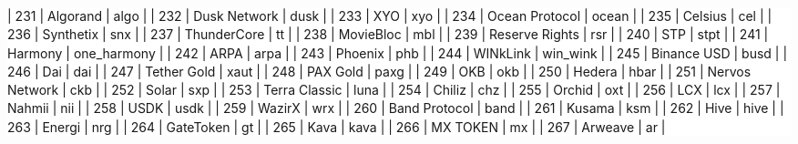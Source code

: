 | 231 | Algorand                             | algo                    |
| 232 | Dusk Network                         | dusk                    |
| 233 | XYO                                  | xyo                     |
| 234 | Ocean Protocol                       | ocean                   |
| 235 | Celsius                              | cel                     |
| 236 | Synthetix                            | snx                     |
| 237 | ThunderCore                          | tt                      |
| 238 | MovieBloc                            | mbl                     |
| 239 | Reserve Rights                       | rsr                     |
| 240 | STP                                  | stpt                    |
| 241 | Harmony                              | one\_harmony            |
| 242 | ARPA                                 | arpa                    |
| 243 | Phoenix                              | phb                     |
| 244 | WINkLink                             | win\_wink               |
| 245 | Binance USD                          | busd                    |
| 246 | Dai                                  | dai                     |
| 247 | Tether Gold                          | xaut                    |
| 248 | PAX Gold                             | paxg                    |
| 249 | OKB                                  | okb                     |
| 250 | Hedera                               | hbar                    |
| 251 | Nervos Network                       | ckb                     |
| 252 | Solar                                | sxp                     |
| 253 | Terra Classic                        | luna                    |
| 254 | Chiliz                               | chz                     |
| 255 | Orchid                               | oxt                     |
| 256 | LCX                                  | lcx                     |
| 257 | Nahmii                               | nii                     |
| 258 | USDK                                 | usdk                    |
| 259 | WazirX                               | wrx                     |
| 260 | Band Protocol                        | band                    |
| 261 | Kusama                               | ksm                     |
| 262 | Hive                                 | hive                    |
| 263 | Energi                               | nrg                     |
| 264 | GateToken                            | gt                      |
| 265 | Kava                                 | kava                    |
| 266 | MX TOKEN                             | mx                      |
| 267 | Arweave                              | ar                      |